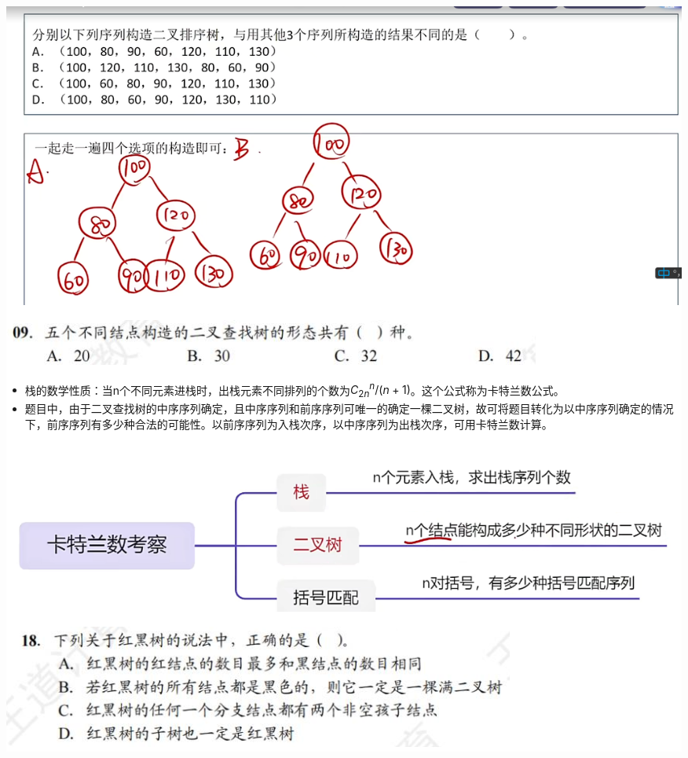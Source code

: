 ![image-20240808163803517](./pic/image-20240808163803517.png)

![image-20240808162928069](./pic/image-20240808162928069.png)

* 栈的数学性质：当n个不同元素进栈时，出栈元素不同排列的个数为$C^{n}_{2n}/(n+1)$。这个公式称为卡特兰数公式。
* 题目中，由于二叉查找树的中序序列确定，且中序序列和前序序列可唯一的确定一棵二叉树，故可将题目转化为以中序序列确定的情况下，前序序列有多少种合法的可能性。以前序序列为入栈次序，以中序序列为出栈次序，可用卡特兰数计算。

![image-20240808165937738](./pic/image-20240808165937738.png)

![image-20240808174911778](./pic/image-20240808174911778.png)
